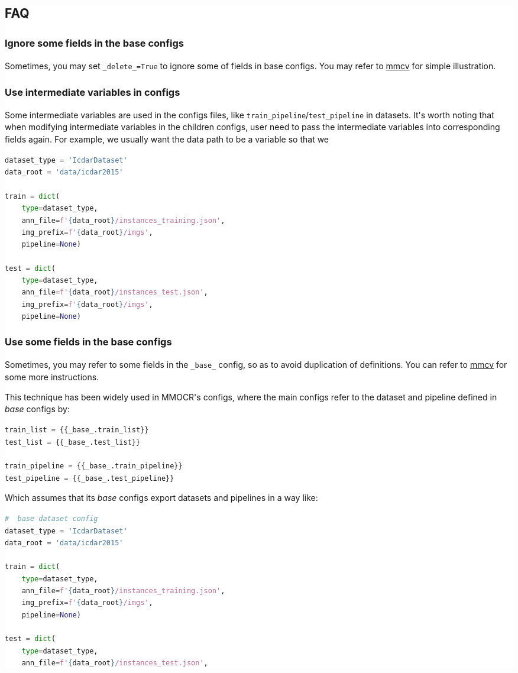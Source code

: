 ## FAQ

### Ignore some fields in the base configs

Sometimes, you may set `_delete_=True` to ignore some of fields in base configs.
You may refer to [mmcv](https://mmcv.readthedocs.io/en/latest/understand_mmcv/config.html#inherit-from-base-config-with-ignored-fields) for simple illustration.

### Use intermediate variables in configs

Some intermediate variables are used in the configs files, like `train_pipeline`/`test_pipeline` in datasets.
It's worth noting that when modifying intermediate variables in the children configs, user need to pass the intermediate variables into corresponding fields again.
For example, we usually want the data path to be a variable so that we

```python
dataset_type = 'IcdarDataset'
data_root = 'data/icdar2015'

train = dict(
    type=dataset_type,
    ann_file=f'{data_root}/instances_training.json',
    img_prefix=f'{data_root}/imgs',
    pipeline=None)

test = dict(
    type=dataset_type,
    ann_file=f'{data_root}/instances_test.json',
    img_prefix=f'{data_root}/imgs',
    pipeline=None)
```

### Use some fields in the base configs

Sometimes, you may refer to some fields in the `_base_` config, so as to avoid duplication of definitions. You can refer to [mmcv](https://mmcv.readthedocs.io/en/latest/understand_mmcv/config.html#reference-variables-from-base) for some more instructions.

This technique has been widely used in MMOCR's configs, where the main configs refer to the dataset and pipeline defined in _base_ configs by:

```python
train_list = {{_base_.train_list}}
test_list = {{_base_.test_list}}

train_pipeline = {{_base_.train_pipeline}}
test_pipeline = {{_base_.test_pipeline}}
```

Which assumes that its _base_ configs export datasets and pipelines in a way like:

```python
#  base dataset config
dataset_type = 'IcdarDataset'
data_root = 'data/icdar2015'

train = dict(
    type=dataset_type,
    ann_file=f'{data_root}/instances_training.json',
    img_prefix=f'{data_root}/imgs',
    pipeline=None)

test = dict(
    type=dataset_type,
    ann_file=f'{data_root}/instances_test.json',
```